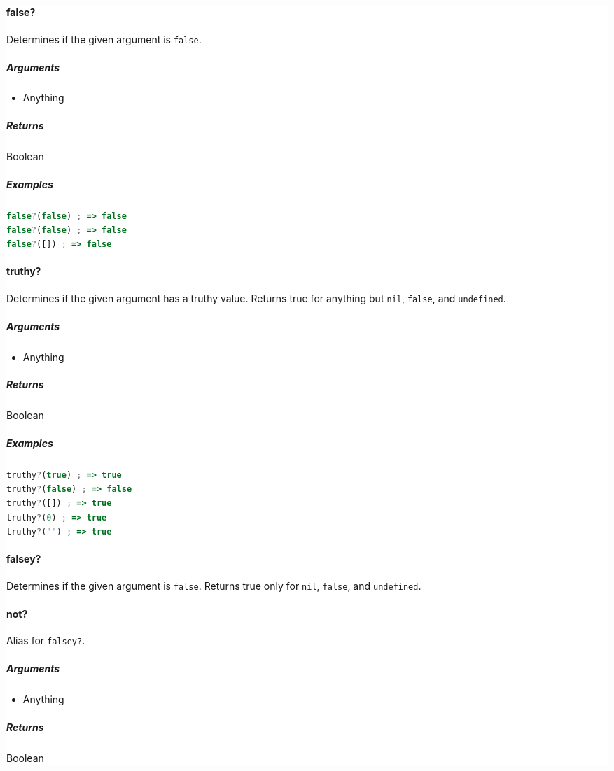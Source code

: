 #### false?

Determines if the given argument is `false`.

##### Arguments

- Anything

##### Returns

Boolean

##### Examples

```js
false?(false) ; => false
false?(false) ; => false
false?([]) ; => false
```

#### truthy?

Determines if the given argument has a truthy value. Returns true for anything but `nil`, `false`, and `undefined`.

##### Arguments

- Anything

##### Returns

Boolean

##### Examples

```js
truthy?(true) ; => true
truthy?(false) ; => false
truthy?([]) ; => true
truthy?(0) ; => true
truthy?("") ; => true
```

#### falsey?

Determines if the given argument is `false`. Returns true only for `nil`, `false`, and `undefined`.

#### not?

Alias for `falsey?`.

##### Arguments

- Anything

##### Returns

Boolean
